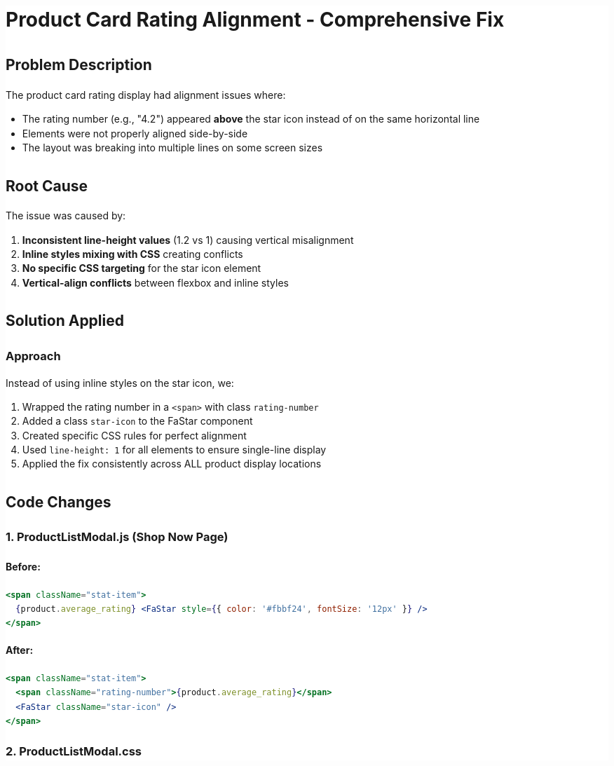 # Product Card Rating Alignment - Comprehensive Fix

## Problem Description
The product card rating display had alignment issues where:
- The rating number (e.g., "4.2") appeared **above** the star icon instead of on the same horizontal line
- Elements were not properly aligned side-by-side
- The layout was breaking into multiple lines on some screen sizes

## Root Cause
The issue was caused by:
1. **Inconsistent line-height values** (1.2 vs 1) causing vertical misalignment
2. **Inline styles mixing with CSS** creating conflicts
3. **No specific CSS targeting** for the star icon element
4. **Vertical-align conflicts** between flexbox and inline styles

## Solution Applied

### Approach
Instead of using inline styles on the star icon, we:
1. Wrapped the rating number in a `<span>` with class `rating-number`
2. Added a class `star-icon` to the FaStar component
3. Created specific CSS rules for perfect alignment
4. Used `line-height: 1` for all elements to ensure single-line display
5. Applied the fix consistently across ALL product display locations

## Code Changes

### 1. ProductListModal.js (Shop Now Page)

#### Before:
```jsx
<span className="stat-item">
  {product.average_rating} <FaStar style={{ color: '#fbbf24', fontSize: '12px' }} />
</span>
```

#### After:
```jsx
<span className="stat-item">
  <span className="rating-number">{product.average_rating}</span>
  <FaStar className="star-icon" />
</span>
```

### 2. ProductListModal.css

